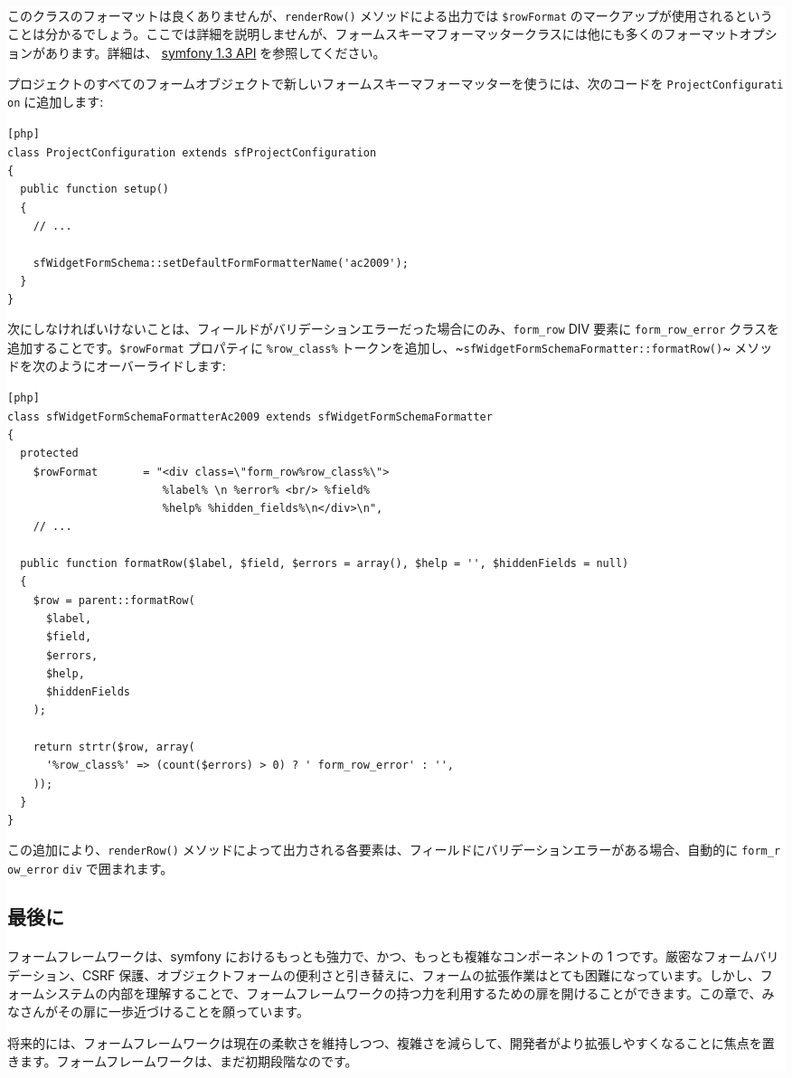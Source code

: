 このクラスのフォーマットは良くありませんが、`renderRow()` メソッドによる出力では `$rowFormat` のマークアップが使用されるということは分かるでしょう。ここでは詳細を説明しませんが、フォームスキーマフォーマッタークラスには他にも多くのフォーマットオプションがあります。詳細は、 [symfony 1.3 API](http://www.symfony-project.org/api/1_3/sfWidgetFormSchemaFormatter) を参照してください。

プロジェクトのすべてのフォームオブジェクトで新しいフォームスキーマフォーマッターを使うには、次のコードを `ProjectConfiguration` に追加します:

    [php]
    class ProjectConfiguration extends sfProjectConfiguration
    {
      public function setup()
      {
        // ...

        sfWidgetFormSchema::setDefaultFormFormatterName('ac2009');
      }
    }

次にしなければいけないことは、フィールドがバリデーションエラーだった場合にのみ、`form_row` DIV 要素に `form_row_error` クラスを追加することです。`$rowFormat` プロパティに `%row_class%` トークンを追加し、~`sfWidgetFormSchemaFormatter::formatRow()`~ メソッドを次のようにオーバーライドします:

    [php]
    class sfWidgetFormSchemaFormatterAc2009 extends sfWidgetFormSchemaFormatter
    {
      protected
        $rowFormat       = "<div class=\"form_row%row_class%\">
                            %label% \n %error% <br/> %field%
                            %help% %hidden_fields%\n</div>\n",
        // ...

      public function formatRow($label, $field, $errors = array(), $help = '', $hiddenFields = null)
      {
        $row = parent::formatRow(
          $label,
          $field,
          $errors,
          $help,
          $hiddenFields
        );

        return strtr($row, array(
          '%row_class%' => (count($errors) > 0) ? ' form_row_error' : '',
        ));
      }
    }

この追加により、`renderRow()` メソッドによって出力される各要素は、フィールドにバリデーションエラーがある場合、自動的に `form_row_error` `div` で囲まれます。

最後に
------

フォームフレームワークは、symfony におけるもっとも強力で、かつ、もっとも複雑なコンポーネントの 1 つです。厳密なフォームバリデーション、CSRF 保護、オブジェクトフォームの便利さと引き替えに、フォームの拡張作業はとても困難になっています。しかし、フォームシステムの内部を理解することで、フォームフレームワークの持つ力を利用するための扉を開けることができます。この章で、みなさんがその扉に一歩近づけることを願っています。

将来的には、フォームフレームワークは現在の柔軟さを維持しつつ、複雑さを減らして、開発者がより拡張しやすくなることに焦点を置きます。フォームフレームワークは、まだ初期段階なのです。

